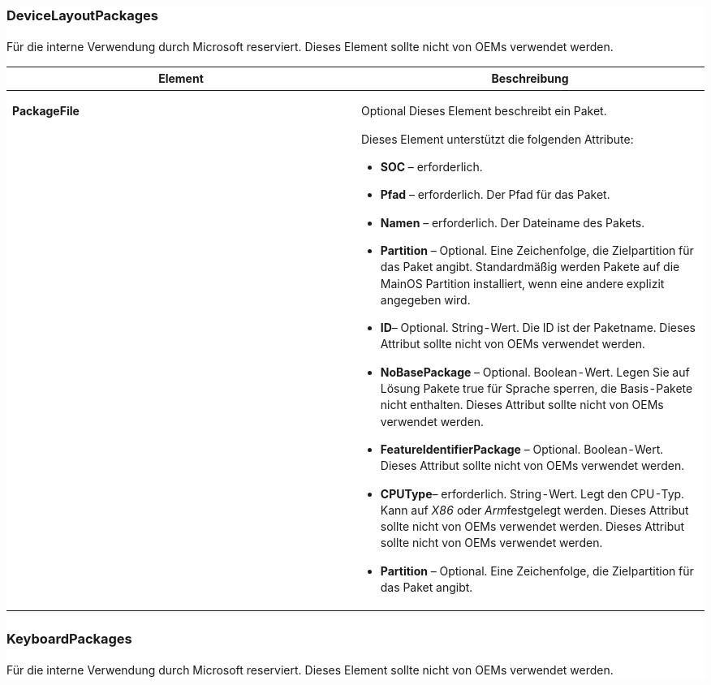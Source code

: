 
### <a name="devicelayoutpackages"></a>DeviceLayoutPackages

Für die interne Verwendung durch Microsoft reserviert. Dieses Element sollte nicht von OEMs verwendet werden.

<table>
<colgroup>
<col width="50%" />
<col width="50%" />
</colgroup>
<thead>
<tr class="header">
<th>Element</th>
<th>Beschreibung</th>
</tr>
</thead>
<tbody>
<tr class="odd">
<td><p><strong>PackageFile</strong></p></td>
<td><p>Optional Dieses Element beschreibt ein Paket.</p>
<p>Dieses Element unterstützt die folgenden Attribute:</p>
<ul>
<li><p><strong>SOC</strong> – erforderlich.</p></li>
<li><p><strong>Pfad</strong> – erforderlich. Der Pfad für das Paket.</p></li>
<li><p><strong>Namen</strong> – erforderlich. Der Dateiname des Pakets.</p></li>
<li><p><strong>Partition</strong> – Optional. Eine Zeichenfolge, die Zielpartition für das Paket angibt. Standardmäßig werden Pakete auf die MainOS Partition installiert, wenn eine andere explizit angegeben wird.</p></li>
<li><p><strong>ID</strong>– Optional. String-Wert. Die ID ist der Paketname. Dieses Attribut sollte nicht von OEMs verwendet werden.</p></li>
<li><p><strong>NoBasePackage</strong> – Optional. Boolean-Wert. Legen Sie auf Lösung Pakete true für Sprache sperren, die Basis-Pakete nicht enthalten. Dieses Attribut sollte nicht von OEMs verwendet werden.</p></li>
<li><p><strong>FeatureIdentifierPackage</strong> – Optional. Boolean-Wert. Dieses Attribut sollte nicht von OEMs verwendet werden.</p></li>
<li><p><strong>CPUType</strong>– erforderlich. String-Wert. Legt den CPU-Typ. Kann auf <em>X86</em> oder <em>Arm</em>festgelegt werden. Dieses Attribut sollte nicht von OEMs verwendet werden. Dieses Attribut sollte nicht von OEMs verwendet werden.</p></li>
<li><p><strong>Partition</strong> – Optional. Eine Zeichenfolge, die Zielpartition für das Paket angibt.</p></li>
</ul></td>
</tr>
</tbody>
</table>

 

### <a name="keyboardpackages"></a>KeyboardPackages

Für die interne Verwendung durch Microsoft reserviert. Dieses Element sollte nicht von OEMs verwendet werden.
